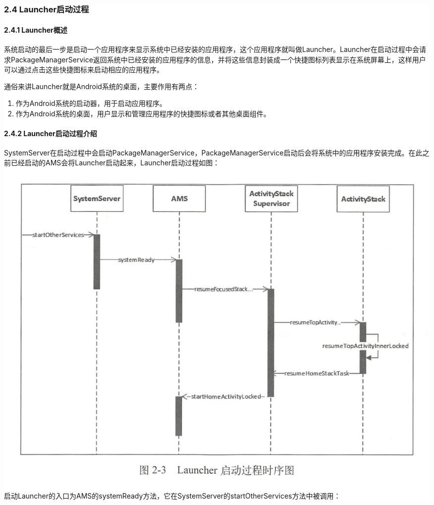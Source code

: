 

### 2.4 Launcher启动过程

#### 2.4.1 Launcher概述

系统启动的最后一步是启动一个应用程序来显示系统中已经安装的应用程序，这个应用程序就叫做Launcher。Launcher在启动过程中会请求PackageManagerService返回系统中已经安装的应用程序的信息，并将这些信息封装成一个快捷图标列表显示在系统屏幕上，这样用户可以通过点击这些快捷图标来启动相应的应用程序。

通俗来讲Launcher就是Android系统的桌面，主要作用有两点：

1. 作为Android系统的启动器，用于启动应用程序。
2. 作为Android系统的桌面，用户显示和管理应用程序的快捷图标或者其他桌面组件。



#### 2.4.2 Launcher启动过程介绍

SystemServer在启动过程中会启动PackageManagerService，PackageManagerService启动后会将系统中的应用程序安装完成。在此之前已经启动的AMS会将Launcher启动起来，Launcher启动过程如图：

![image-20231205091806205](./Android进阶解密.assets/image-20231205091806205.png)

启动Launcher的入口为AMS的systemReady方法，它在SystemServer的startOtherServices方法中被调用：
